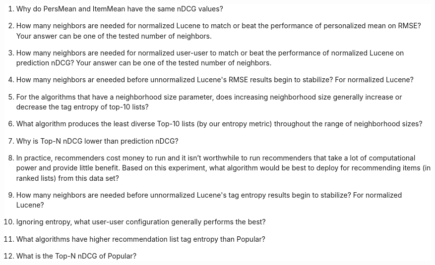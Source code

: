1.  Why do PersMean and ItemMean have the same nDCG values?

2.  How many neighbors are needed for normalized Lucene to match or beat the performance of personalized mean on RMSE? Your answer can be one of the tested number of neighbors.

3.  How many neighbors are needed for normalized user-user to match or beat the performance of normalized Lucene on prediction nDCG? Your answer can be one of the tested number of neighbors.

4.  How many neighbors ar eneeded before unnormalized Lucene's RMSE results begin to stabilize? For normalized Lucene?

5.  For the algorithms that have a neighborhood size parameter, does increasing neighborhood size generally increase or decrease the tag entropy of top-10 lists?

6.  What algorithm produces the least diverse Top-10 lists (by our entropy metric) throughout the range of neighborhood sizes?

7.  Why is Top-N nDCG lower than prediction nDCG?

8.  In practice, recommenders cost money to run and it isn’t worthwhile to run recommenders that take a lot of computational power and provide little benefit. Based on this experiment, what algorithm would be best to deploy for recommending items (in ranked lists) from this data set?

9.  How many neighbors are needed before unnormalized Lucene's tag entropy results begin to stabilize? For normalized Lucene?

10. Ignoring entropy, what user-user configuration generally performs the best?

11. What algorithms have higher recommendation list tag entropy than Popular?

12. What is the Top-N nDCG of Popular?
